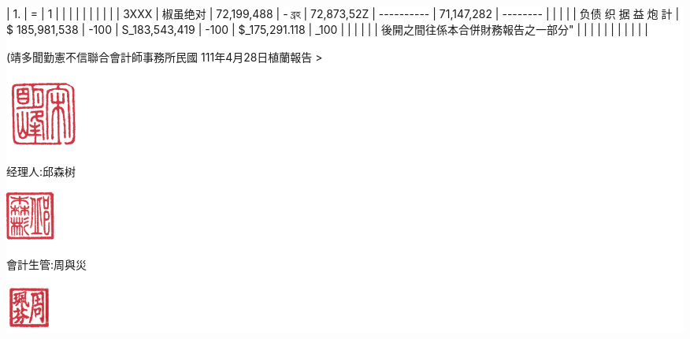 | 1.                                   | =                                                  | 1                    |               |              |               |               |               |             |               |      |
| 3XXX                                 | 椒虽绝对                                           | 72,199,488           | - ব্ৰহ         | 72,873,52Z   | ----------    | 71,147,282    | --------      |             |               |      |
| 负债 织 据 益 炮 計                  | $ 185,981,538                                      | -100                 | S_183,543,419 | -100         | $_175,291.118 | _100          |               |             |               |      |
| 後開之間往係本合併財務報告之一部分"  |                                                    |                      |               |              |               |               |               |             |               |      |

(靖多聞勤憲不信聯合會計師事務所民國 111年4月28日植蘭報告 >

![0_image_1.png](0_image_1.png)

经理人:邱森树

![0_image_2.png](0_image_2.png)

會計生管:周與災

![0_image_3.png](0_image_3.png)

